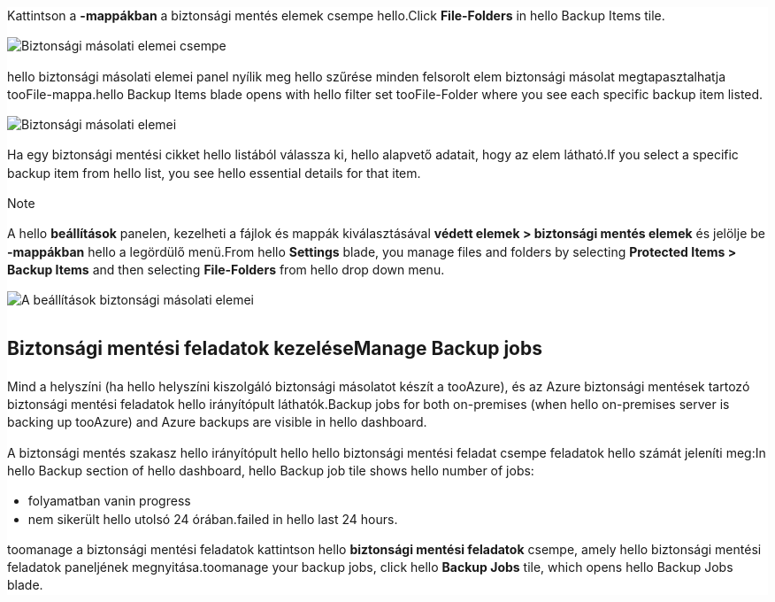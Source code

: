 <span data-ttu-id="0f25f-177">Kattintson a **-mappákban** a biztonsági mentés elemek csempe hello.</span><span class="sxs-lookup"><span data-stu-id="0f25f-177">Click **File-Folders** in hello Backup Items tile.</span></span>

![Biztonsági másolati elemei csempe](./media/backup-azure-manage-windows-server/backup-items-tile.png)

<span data-ttu-id="0f25f-179">hello biztonsági másolati elemei panel nyílik meg hello szűrése minden felsorolt elem biztonsági másolat megtapasztalhatja tooFile-mappa.</span><span class="sxs-lookup"><span data-stu-id="0f25f-179">hello Backup Items blade opens with hello filter set tooFile-Folder where you see each specific backup item listed.</span></span>

![Biztonsági másolati elemei](./media/backup-azure-manage-windows-server/backup-item-list.png)

<span data-ttu-id="0f25f-181">Ha egy biztonsági mentési cikket hello listából válassza ki, hello alapvető adatait, hogy az elem látható.</span><span class="sxs-lookup"><span data-stu-id="0f25f-181">If you select a specific backup item from hello list, you see hello essential details for that item.</span></span>

> [!NOTE]
> <span data-ttu-id="0f25f-182">A hello **beállítások** panelen, kezelheti a fájlok és mappák kiválasztásával **védett elemek > biztonsági mentés elemek** és jelölje be **-mappákban** hello a legördülő menü.</span><span class="sxs-lookup"><span data-stu-id="0f25f-182">From hello **Settings** blade, you manage files and folders by selecting **Protected Items > Backup Items** and then selecting **File-Folders** from hello drop down menu.</span></span>
>
>

![A beállítások biztonsági másolati elemei](./media/backup-azure-manage-windows-server/backup-files-and-folders.png)

## <a name="manage-backup-jobs"></a><span data-ttu-id="0f25f-184">Biztonsági mentési feladatok kezelése</span><span class="sxs-lookup"><span data-stu-id="0f25f-184">Manage Backup jobs</span></span>
<span data-ttu-id="0f25f-185">Mind a helyszíni (ha hello helyszíni kiszolgáló biztonsági másolatot készít a tooAzure), és az Azure biztonsági mentések tartozó biztonsági mentési feladatok hello irányítópult láthatók.</span><span class="sxs-lookup"><span data-stu-id="0f25f-185">Backup jobs for both on-premises (when hello on-premises server is backing up tooAzure) and Azure backups are visible in hello dashboard.</span></span>

<span data-ttu-id="0f25f-186">A biztonsági mentés szakasz hello irányítópult hello hello biztonsági mentési feladat csempe feladatok hello számát jeleníti meg:</span><span class="sxs-lookup"><span data-stu-id="0f25f-186">In hello Backup section of hello dashboard, hello Backup job tile shows hello number of jobs:</span></span>

* <span data-ttu-id="0f25f-187">folyamatban van</span><span class="sxs-lookup"><span data-stu-id="0f25f-187">in progress</span></span>
* <span data-ttu-id="0f25f-188">nem sikerült hello utolsó 24 órában.</span><span class="sxs-lookup"><span data-stu-id="0f25f-188">failed in hello last 24 hours.</span></span>

<span data-ttu-id="0f25f-189">toomanage a biztonsági mentési feladatok kattintson hello **biztonsági mentési feladatok** csempe, amely hello biztonsági mentési feladatok paneljének megnyitása.</span><span class="sxs-lookup"><span data-stu-id="0f25f-189">toomanage your backup jobs, click hello **Backup Jobs** tile, which opens hello Backup Jobs blade.</span></span>
